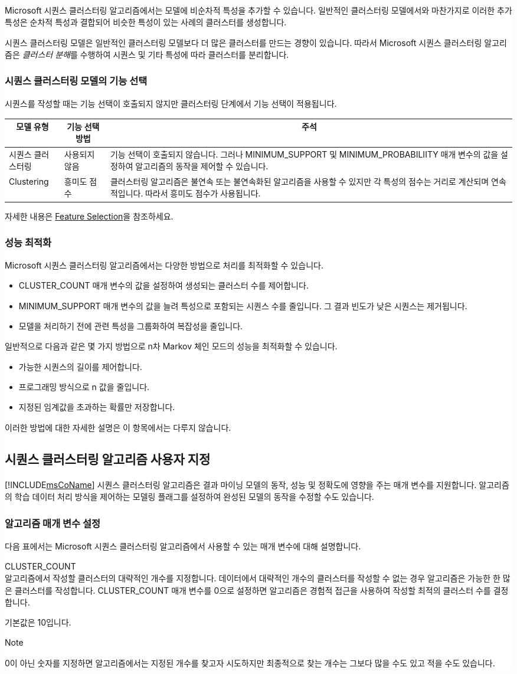  Microsoft 시퀀스 클러스터링 알고리즘에서는 모델에 비순차적 특성을 추가할 수 있습니다. 일반적인 클러스터링 모델에서와 마찬가지로 이러한 추가 특성은 순차적 특성과 결합되어 비슷한 특성이 있는 사례의 클러스터를 생성합니다.  
  
 시퀀스 클러스터링 모델은 일반적인 클러스터링 모델보다 더 많은 클러스터를 만드는 경향이 있습니다. 따라서 Microsoft 시퀀스 클러스터링 알고리즘은 *클러스터 분해*를 수행하여 시퀀스 및 기타 특성에 따라 클러스터를 분리합니다.  
  
### <a name="feature-selection-in-a-sequence-clustering-model"></a>시퀀스 클러스터링 모델의 기능 선택  
 시퀀스를 작성할 때는 기능 선택이 호출되지 않지만 클러스터링 단계에서 기능 선택이 적용됩니다.  
  
|모델 유형|기능 선택 방법|주석|  
|----------------|------------------------------|--------------|  
|시퀀스 클러스터링|사용되지 않음|기능 선택이 호출되지 않습니다. 그러나 MINIMUM_SUPPORT 및 MINIMUM_PROBABILIITY 매개 변수의 값을 설정하여 알고리즘의 동작을 제어할 수 있습니다.|  
|Clustering|흥미도 점수|클러스터링 알고리즘은 불연속 또는 불연속화된 알고리즘을 사용할 수 있지만 각 특성의 점수는 거리로 계산되며 연속적입니다. 따라서 흥미도 점수가 사용됩니다.|  
  
 자세한 내용은 [Feature Selection](http://msdn.microsoft.com/library/73182088-153b-4634-a060-d14d1fd23b70)을 참조하세요.  
  
### <a name="optimizing-performance"></a>성능 최적화  
 Microsoft 시퀀스 클러스터링 알고리즘에서는 다양한 방법으로 처리를 최적화할 수 있습니다.  
  
-   CLUSTER_COUNT 매개 변수의 값을 설정하여 생성되는 클러스터 수를 제어합니다.  
  
-   MINIMUM_SUPPORT 매개 변수의 값을 늘려 특성으로 포함되는 시퀀스 수를 줄입니다. 그 결과 빈도가 낮은 시퀀스는 제거됩니다.  
  
-   모델을 처리하기 전에 관련 특성을 그룹화하여 복잡성을 줄입니다.  
  
 일반적으로 다음과 같은 몇 가지 방법으로 n차 Markov 체인 모드의 성능을 최적화할 수 있습니다.  
  
-   가능한 시퀀스의 길이를 제어합니다.  
  
-   프로그래밍 방식으로 n 값을 줄입니다.  
  
-   지정된 임계값을 초과하는 확률만 저장합니다.  
  
 이러한 방법에 대한 자세한 설명은 이 항목에서는 다루지 않습니다.  
  
## <a name="customizing-the-sequence-clustering-algorithm"></a>시퀀스 클러스터링 알고리즘 사용자 지정  
 [!INCLUDE[msCoName](../../includes/msconame-md.md)] 시퀀스 클러스터링 알고리즘은 결과 마이닝 모델의 동작, 성능 및 정확도에 영향을 주는 매개 변수를 지원합니다. 알고리즘의 학습 데이터 처리 방식을 제어하는 모델링 플래그를 설정하여 완성된 모델의 동작을 수정할 수도 있습니다.  
  
### <a name="setting-algorithm-parameters"></a>알고리즘 매개 변수 설정  
 다음 표에서는 Microsoft 시퀀스 클러스터링 알고리즘에서 사용할 수 있는 매개 변수에 대해 설명합니다.  
  
 CLUSTER_COUNT  
 알고리즘에서 작성할 클러스터의 대략적인 개수를 지정합니다. 데이터에서 대략적인 개수의 클러스터를 작성할 수 없는 경우 알고리즘은 가능한 한 많은 클러스터를 작성합니다. CLUSTER_COUNT 매개 변수를 0으로 설정하면 알고리즘은 경험적 접근을 사용하여 작성할 최적의 클러스터 수를 결정합니다.  
  
 기본값은 10입니다.  
  
> [!NOTE]  
>  0이 아닌 숫자를 지정하면 알고리즘에서는 지정된 개수를 찾고자 시도하지만 최종적으로 찾는 개수는 그보다 많을 수도 있고 적을 수도 있습니다.  
  